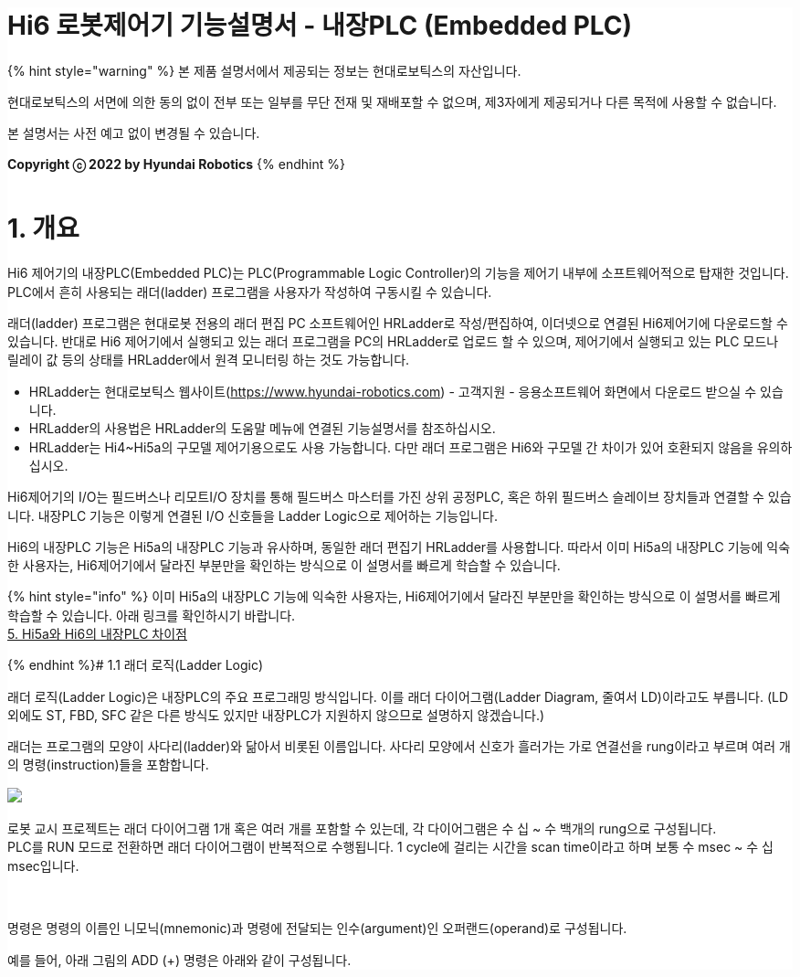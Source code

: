 ﻿# Hi6 로봇제어기 기능설명서 - 내장PLC (Embedded PLC)

{% hint style="warning" %}
본 제품 설명서에서 제공되는 정보는 현대로보틱스의 자산입니다.

현대로보틱스의 서면에 의한 동의 없이 전부 또는 일부를 무단 전재 및 재배포할 수 없으며, 제3자에게 제공되거나 다른 목적에 사용할 수 없습니다.



본 설명서는 사전 예고 없이 변경될 수 있습니다.



**Copyright ⓒ 2022 by Hyundai Robotics**
{% endhint %}
# 1. 개요

Hi6 제어기의 내장PLC(Embedded PLC)는 PLC(Programmable Logic Controller)의 기능을 제어기 내부에 소프트웨어적으로 탑재한 것입니다. PLC에서 흔히 사용되는 래더(ladder) 프로그램을 사용자가 작성하여 구동시킬 수 있습니다.

래더(ladder) 프로그램은 현대로봇 전용의 래더 편집 PC 소프트웨어인 HRLadder로 작성/편집하여, 이더넷으로 연결된 Hi6제어기에 다운로드할 수 있습니다. 반대로 Hi6 제어기에서 실행되고 있는 래더 프로그램을 PC의 HRLadder로 업로드 할 수 있으며, 제어기에서 실행되고 있는 PLC 모드나 릴레이 값 등의 상태를 HRLadder에서 원격 모니터링 하는 것도 가능합니다.

* HRLadder는 현대로보틱스 웹사이트(https://www.hyundai-robotics.com) - 고객지원 - 응용소프트웨어 화면에서 다운로드 받으실 수 있습니다.
* HRLadder의 사용법은 HRLadder의 도움말 메뉴에 연결된 기능설명서를 참조하십시오.
* HRLadder는 Hi4~Hi5a의 구모델 제어기용으로도 사용 가능합니다. 다만 래더 프로그램은 Hi6와 구모델 간 차이가 있어 호환되지 않음을 유의하십시오.

Hi6제어기의 I/O는 필드버스나 리모트I/O 장치를 통해 필드버스 마스터를 가진 상위 공정PLC, 혹은 하위 필드버스 슬레이브 장치들과 연결할 수 있습니다. 내장PLC 기능은 이렇게 연결된 I/O 신호들을 Ladder Logic으로 제어하는 기능입니다.


Hi6의 내장PLC 기능은 Hi5a의 내장PLC 기능과 유사하며, 동일한 래더 편집기 HRLadder를 사용합니다.
따라서 이미 Hi5a의 내장PLC 기능에 익숙한 사용자는, Hi6제어기에서 달라진 부분만을 확인하는 방식으로 이 설명서를 빠르게 학습할 수 있습니다.


{% hint style="info" %}
이미 Hi5a의 내장PLC 기능에 익숙한 사용자는, Hi6제어기에서 달라진 부분만을 확인하는 방식으로 이 설명서를 빠르게 학습할 수 있습니다. 아래 링크를 확인하시기 바랍니다.  
[5. Hi5a와 Hi6의 내장PLC 차이점](../5-diff-hi5a-hi6.md)

{% endhint %}# 1.1 래더 로직(Ladder Logic)

래더 로직(Ladder Logic)은 내장PLC의 주요 프로그래밍 방식입니다. 이를 래더 다이어그램(Ladder Diagram, 줄여서 LD)이라고도 부릅니다. (LD 외에도 ST, FBD, SFC 같은 다른 방식도 있지만 내장PLC가 지원하지 않으므로 설명하지 않겠습니다.)

래더는 프로그램의 모양이 사다리(ladder)와 닮아서 비롯된 이름입니다. 사다리 모양에서 신호가 흘러가는 가로 연결선을 rung이라고 부르며 여러 개의 명령(instruction)들을 포함합니다.

![](../_assets/ladder-sample2.png)


로봇 교시 프로젝트는 래더 다이어그램 1개 혹은 여러 개를 포함할 수 있는데, 각 다이어그램은 수 십 ~ 수 백개의 rung으로 구성됩니다.  
PLC를 RUN 모드로 전환하면 래더 다이어그램이 반복적으로 수행됩니다. 1 cycle에 걸리는 시간을 scan time이라고 하며 보통 수 msec ~ 수 십 msec입니다.


<br>

명령은 명령의 이름인 니모닉(mnemonic)과 명령에 전달되는 인수(argument)인 오퍼랜드(operand)로 구성됩니다.

 예를 들어, 아래 그림의 ADD (+) 명령은 아래와 같이 구성됩니다.
